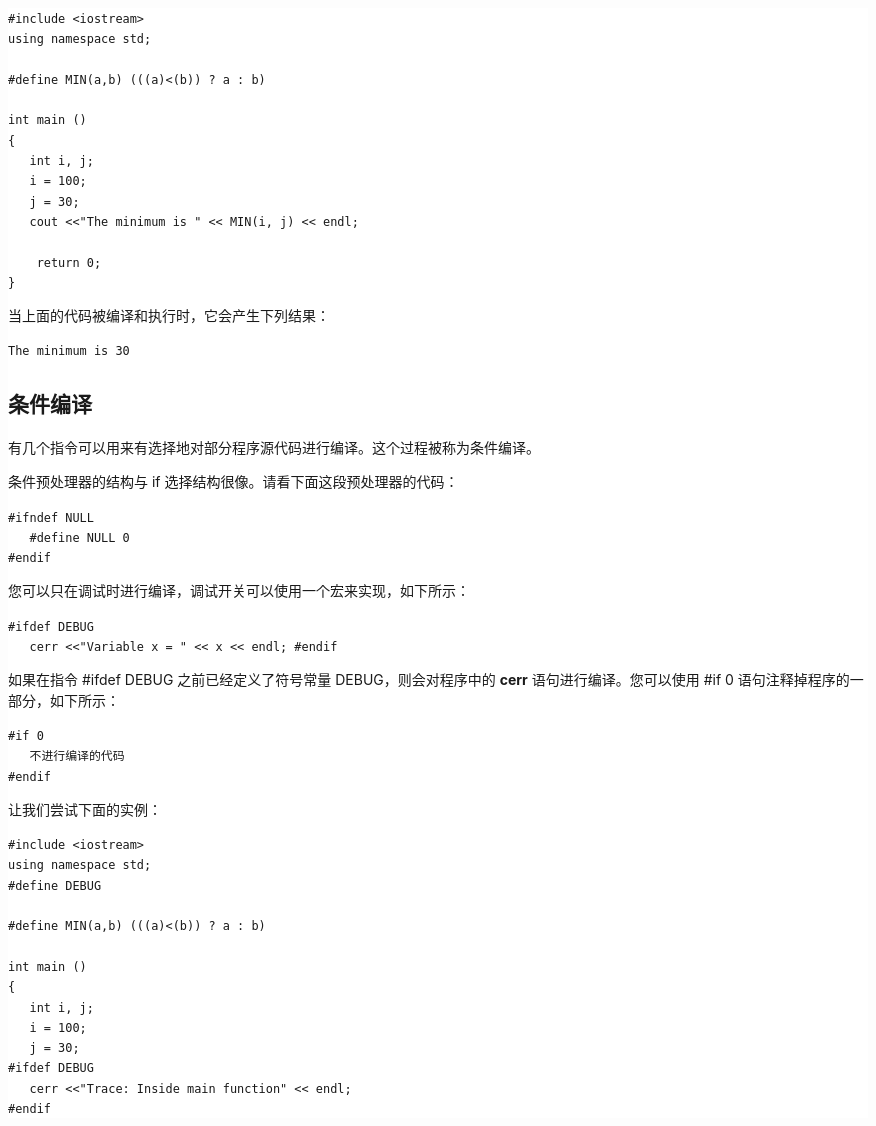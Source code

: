     #include <iostream>
    using namespace std;
    
    #define MIN(a,b) (((a)<(b)) ? a : b)
    
    int main ()
    {
       int i, j;
       i = 100;
       j = 30;
       cout <<"The minimum is " << MIN(i, j) << endl;
    
        return 0;
    }


当上面的代码被编译和执行时，它会产生下列结果：

    
    The minimum is 30
    




## 条件编译


有几个指令可以用来有选择地对部分程序源代码进行编译。这个过程被称为条件编译。

条件预处理器的结构与 if 选择结构很像。请看下面这段预处理器的代码：

    
    #ifndef NULL
       #define NULL 0
    #endif
    


您可以只在调试时进行编译，调试开关可以使用一个宏来实现，如下所示：

    
    #ifdef DEBUG
       cerr <<"Variable x = " << x << endl; #endif


如果在指令 #ifdef DEBUG 之前已经定义了符号常量 DEBUG，则会对程序中的 **cerr** 语句进行编译。您可以使用 #if 0 语句注释掉程序的一部分，如下所示：

    
    #if 0
       不进行编译的代码
    #endif
    


让我们尝试下面的实例：

    
    #include <iostream>
    using namespace std;
    #define DEBUG
    
    #define MIN(a,b) (((a)<(b)) ? a : b)
    
    int main ()
    {
       int i, j;
       i = 100;
       j = 30;
    #ifdef DEBUG
       cerr <<"Trace: Inside main function" << endl;
    #endif
    